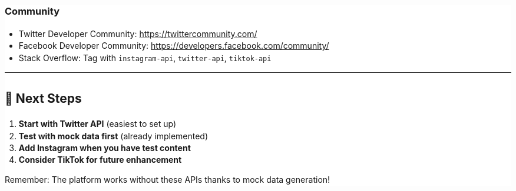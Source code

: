 ### Community
- Twitter Developer Community: https://twittercommunity.com/
- Facebook Developer Community: https://developers.facebook.com/community/
- Stack Overflow: Tag with `instagram-api`, `twitter-api`, `tiktok-api`

---

## 🎯 Next Steps

1. **Start with Twitter API** (easiest to set up)
2. **Test with mock data first** (already implemented)
3. **Add Instagram when you have test content**
4. **Consider TikTok for future enhancement**

Remember: The platform works without these APIs thanks to mock data generation!